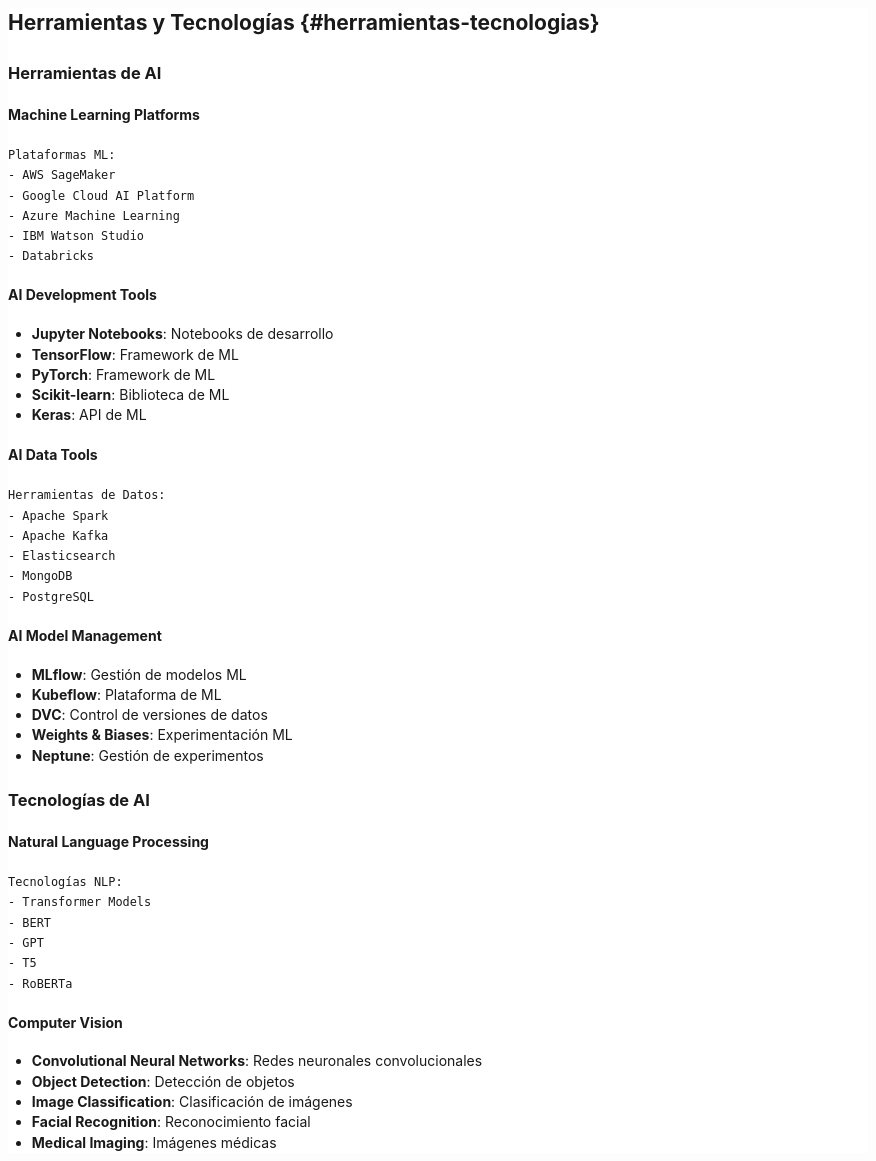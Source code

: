 ## Herramientas y Tecnologías {#herramientas-tecnologias}

### Herramientas de AI

#### Machine Learning Platforms
```
Plataformas ML:
- AWS SageMaker
- Google Cloud AI Platform
- Azure Machine Learning
- IBM Watson Studio
- Databricks
```

#### AI Development Tools
- **Jupyter Notebooks**: Notebooks de desarrollo
- **TensorFlow**: Framework de ML
- **PyTorch**: Framework de ML
- **Scikit-learn**: Biblioteca de ML
- **Keras**: API de ML

#### AI Data Tools
```
Herramientas de Datos:
- Apache Spark
- Apache Kafka
- Elasticsearch
- MongoDB
- PostgreSQL
```

#### AI Model Management
- **MLflow**: Gestión de modelos ML
- **Kubeflow**: Plataforma de ML
- **DVC**: Control de versiones de datos
- **Weights & Biases**: Experimentación ML
- **Neptune**: Gestión de experimentos

### Tecnologías de AI

#### Natural Language Processing
```
Tecnologías NLP:
- Transformer Models
- BERT
- GPT
- T5
- RoBERTa
```

#### Computer Vision
- **Convolutional Neural Networks**: Redes neuronales convolucionales
- **Object Detection**: Detección de objetos
- **Image Classification**: Clasificación de imágenes
- **Facial Recognition**: Reconocimiento facial
- **Medical Imaging**: Imágenes médicas
